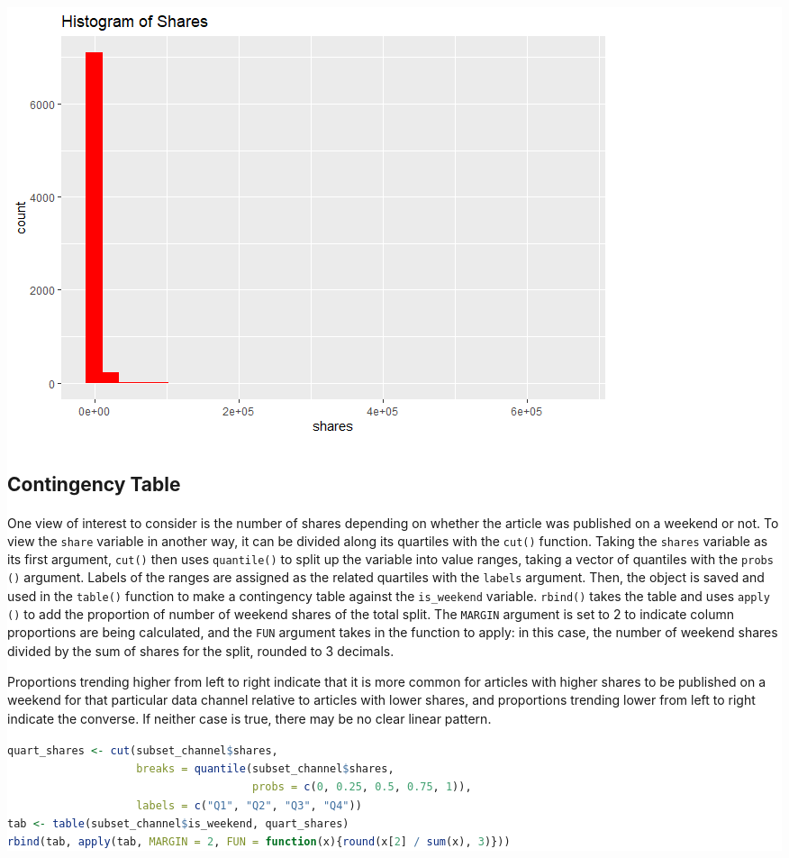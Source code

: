 ![](data_channel_is_tech_files/figure-gfm/unnamed-chunk-5-1.png)

## Contingency Table

One view of interest to consider is the number of shares depending on
whether the article was published on a weekend or not. To view the
`share` variable in another way, it can be divided along its quartiles
with the `cut()` function. Taking the `shares` variable as its first
argument, `cut()` then uses `quantile()` to split up the variable into
value ranges, taking a vector of quantiles with the `probs()` argument.
Labels of the ranges are assigned as the related quartiles with the
`labels` argument. Then, the object is saved and used in the `table()`
function to make a contingency table against the `is_weekend` variable.
`rbind()` takes the table and uses `apply()` to add the proportion of
number of weekend shares of the total split. The `MARGIN` argument is
set to 2 to indicate column proportions are being calculated, and the
`FUN` argument takes in the function to apply: in this case, the number
of weekend shares divided by the sum of shares for the split, rounded to
3 decimals.

Proportions trending higher from left to right indicate that it is more
common for articles with higher shares to be published on a weekend for
that particular data channel relative to articles with lower shares, and
proportions trending lower from left to right indicate the converse. If
neither case is true, there may be no clear linear pattern.

``` r
quart_shares <- cut(subset_channel$shares, 
                    breaks = quantile(subset_channel$shares, 
                                      probs = c(0, 0.25, 0.5, 0.75, 1)),
                    labels = c("Q1", "Q2", "Q3", "Q4"))
tab <- table(subset_channel$is_weekend, quart_shares)
rbind(tab, apply(tab, MARGIN = 2, FUN = function(x){round(x[2] / sum(x), 3)}))
```
